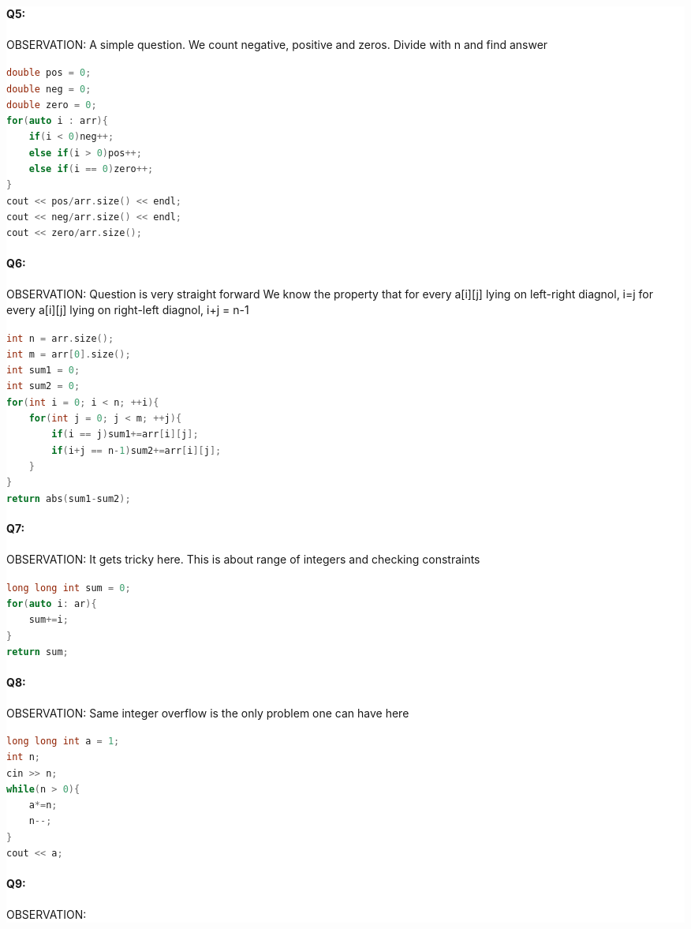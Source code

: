 #### Q5:
OBSERVATION:
A simple question. 
We count negative, positive and zeros.
Divide with n and find answer
```cpp
double pos = 0;
double neg = 0;
double zero = 0;
for(auto i : arr){
    if(i < 0)neg++;
    else if(i > 0)pos++;
    else if(i == 0)zero++;
}
cout << pos/arr.size() << endl;
cout << neg/arr.size() << endl;
cout << zero/arr.size();
```
#### Q6:
OBSERVATION:
Question is very straight forward
We know the property that 
for every a[i][j] lying on left-right diagnol, i=j
for every a[i][j] lying on right-left diagnol, i+j = n-1
```cpp
int n = arr.size();
int m = arr[0].size();
int sum1 = 0;
int sum2 = 0;
for(int i = 0; i < n; ++i){
    for(int j = 0; j < m; ++j){
        if(i == j)sum1+=arr[i][j];
        if(i+j == n-1)sum2+=arr[i][j];
    }
}
return abs(sum1-sum2);
```
#### Q7:
OBSERVATION:
It gets tricky here. 
This is about range of integers and checking constraints
```cpp
long long int sum = 0;
for(auto i: ar){
    sum+=i;
}
return sum;
```
#### Q8:
OBSERVATION:
Same integer overflow is the only problem one can have here
```cpp
long long int a = 1;
int n;
cin >> n;
while(n > 0){
    a*=n;
    n--;
}
cout << a;
```
#### Q9:
OBSERVATION: